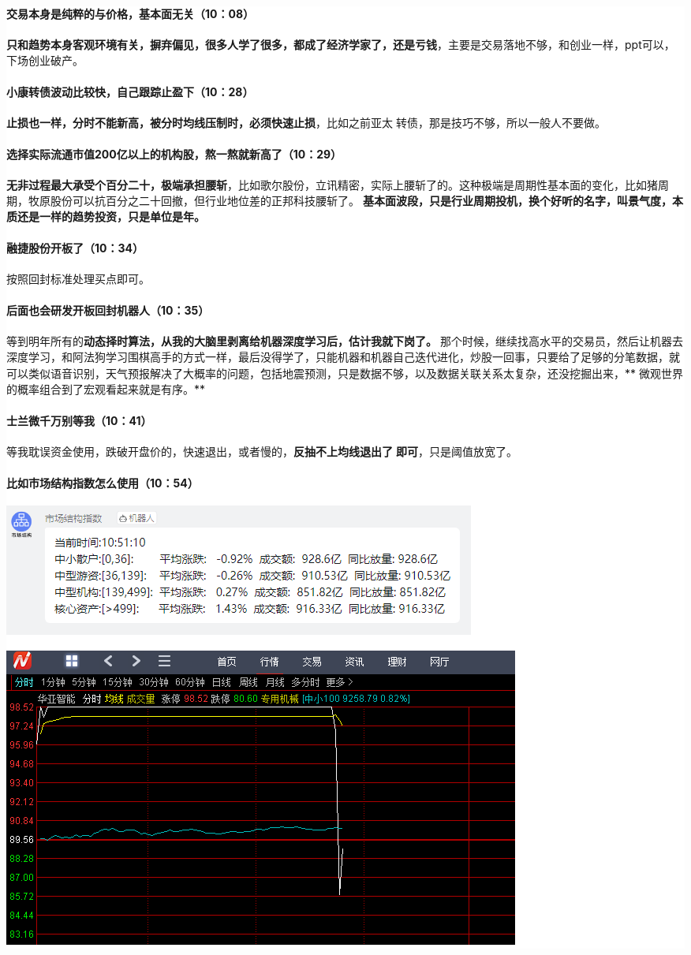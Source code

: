 #### 交易本身是纯粹的与价格，基本面无关（10：08）

**只和趋势本身客观环境有关，摒弃偏见，很多人学了很多，都成了经济学家了，还是亏钱**，主要是交易落地不够，和创业一样，ppt可以，下场创业破产。

#### 小康转债波动比较快，自己跟踪止盈下（10：28）

**止损也一样，分时不能新高，被分时均线压制时，必须快速止损**，比如之前亚太 转债，那是技巧不够，所以一般人不要做。

#### 选择实际流通市值200亿以上的机构股，熬一熬就新高了（10：29）

**无非过程最大承受个百分二十，极端承担腰斩**，比如歌尔股份，立讯精密，实际上腰斩了的。这种极端是周期性基本面的变化，比如猪周期，牧原股份可以抗百分之二十回撤，但行业地位差的正邦科技腰斩了。
**基本面波段，只是行业周期投机，换个好听的名字，叫景气度，本质还是一样的趋势投资，只是单位是年。**

#### 融捷股份开板了（10：34）

按照回封标准处理买点即可。

#### 后面也会研发开板回封机器人（10：35）

等到明年所有的**动态择时算法，从我的大脑里剥离给机器深度学习后，估计我就下岗了。**
那个时候，继续找高水平的交易员，然后让机器去深度学习，和阿法狗学习围棋高手的方式一样，最后没得学了，只能机器和机器自己迭代进化，炒股一回事，只要给了足够的分笔数据，就可以类似语音识别，天气预报解决了大概率的问题，包括地震预测，只是数据不够，以及数据关联关系太复杂，还没挖掘出来，**
微观世界的概率组合到了宏观看起来就是有序。**

#### 士兰微千万别等我（10：41）

等我耽误资金使用，跌破开盘价的，快速退出，或者慢的，**反抽不上均线退出了**
**即可**，只是阈值放宽了。

#### 比如市场结构指数怎么使用（10：54）

![](/images/media/08f5200c9b48d3f3c6796f3ad399ebe7.png)

![lALPDfYHyzvuqqvNAXXNAoU_645_373](/images/media/8e0e1356bee5d084382f3de0ec0656dd.png)
